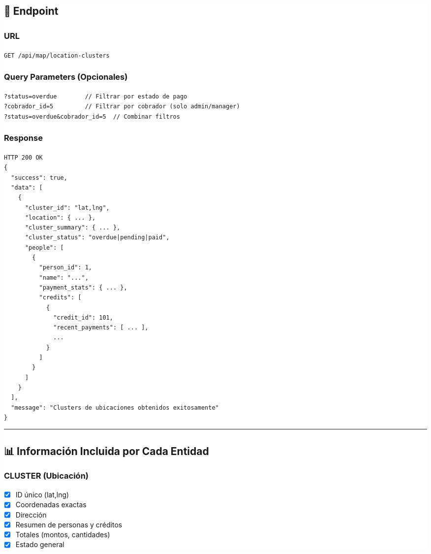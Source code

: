 
## 🚀 Endpoint

### URL
```
GET /api/map/location-clusters
```

### Query Parameters (Opcionales)
```
?status=overdue        // Filtrar por estado de pago
?cobrador_id=5         // Filtrar por cobrador (solo admin/manager)
?status=overdue&cobrador_id=5  // Combinar filtros
```

### Response
```
HTTP 200 OK
{
  "success": true,
  "data": [
    {
      "cluster_id": "lat,lng",
      "location": { ... },
      "cluster_summary": { ... },
      "cluster_status": "overdue|pending|paid",
      "people": [
        {
          "person_id": 1,
          "name": "...",
          "payment_stats": { ... },
          "credits": [
            {
              "credit_id": 101,
              "recent_payments": [ ... ],
              ...
            }
          ]
        }
      ]
    }
  ],
  "message": "Clusters de ubicaciones obtenidos exitosamente"
}
```

---

## 📊 Información Incluida por Cada Entidad

### CLUSTER (Ubicación)
- [x] ID único (lat,lng)
- [x] Coordenadas exactas
- [x] Dirección
- [x] Resumen de personas y créditos
- [x] Totales (montos, cantidades)
- [x] Estado general
